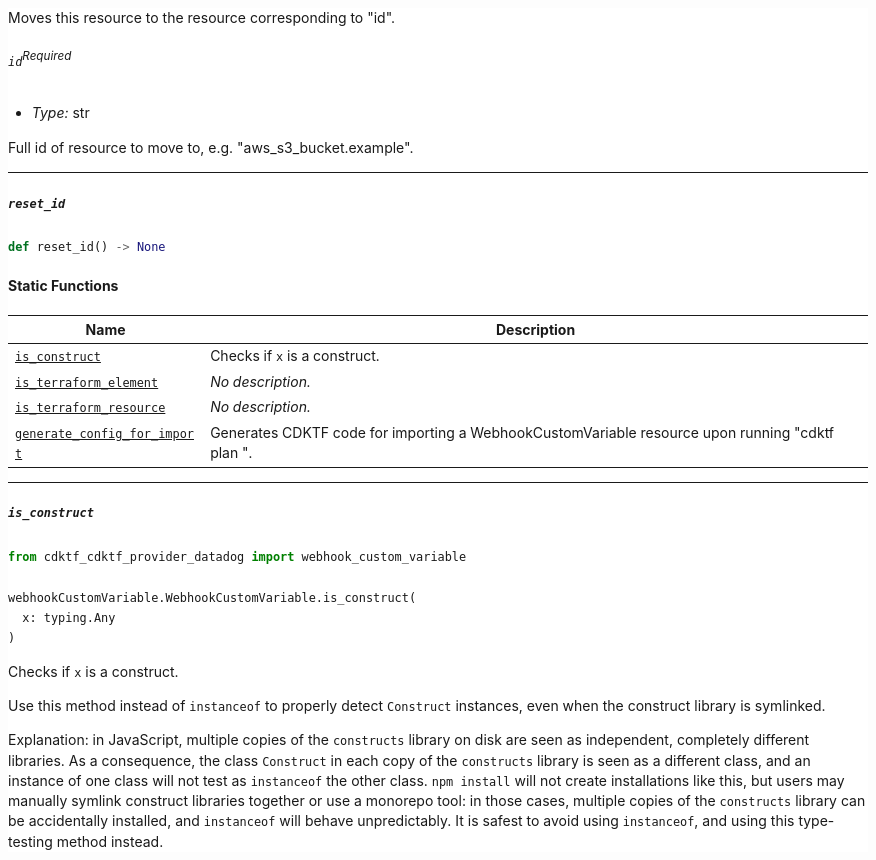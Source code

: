 Moves this resource to the resource corresponding to "id".

###### `id`<sup>Required</sup> <a name="id" id="@cdktf/provider-datadog.webhookCustomVariable.WebhookCustomVariable.moveToId.parameter.id"></a>

- *Type:* str

Full id of resource to move to, e.g. "aws_s3_bucket.example".

---

##### `reset_id` <a name="reset_id" id="@cdktf/provider-datadog.webhookCustomVariable.WebhookCustomVariable.resetId"></a>

```python
def reset_id() -> None
```

#### Static Functions <a name="Static Functions" id="Static Functions"></a>

| **Name** | **Description** |
| --- | --- |
| <code><a href="#@cdktf/provider-datadog.webhookCustomVariable.WebhookCustomVariable.isConstruct">is_construct</a></code> | Checks if `x` is a construct. |
| <code><a href="#@cdktf/provider-datadog.webhookCustomVariable.WebhookCustomVariable.isTerraformElement">is_terraform_element</a></code> | *No description.* |
| <code><a href="#@cdktf/provider-datadog.webhookCustomVariable.WebhookCustomVariable.isTerraformResource">is_terraform_resource</a></code> | *No description.* |
| <code><a href="#@cdktf/provider-datadog.webhookCustomVariable.WebhookCustomVariable.generateConfigForImport">generate_config_for_import</a></code> | Generates CDKTF code for importing a WebhookCustomVariable resource upon running "cdktf plan <stack-name>". |

---

##### `is_construct` <a name="is_construct" id="@cdktf/provider-datadog.webhookCustomVariable.WebhookCustomVariable.isConstruct"></a>

```python
from cdktf_cdktf_provider_datadog import webhook_custom_variable

webhookCustomVariable.WebhookCustomVariable.is_construct(
  x: typing.Any
)
```

Checks if `x` is a construct.

Use this method instead of `instanceof` to properly detect `Construct`
instances, even when the construct library is symlinked.

Explanation: in JavaScript, multiple copies of the `constructs` library on
disk are seen as independent, completely different libraries. As a
consequence, the class `Construct` in each copy of the `constructs` library
is seen as a different class, and an instance of one class will not test as
`instanceof` the other class. `npm install` will not create installations
like this, but users may manually symlink construct libraries together or
use a monorepo tool: in those cases, multiple copies of the `constructs`
library can be accidentally installed, and `instanceof` will behave
unpredictably. It is safest to avoid using `instanceof`, and using
this type-testing method instead.
